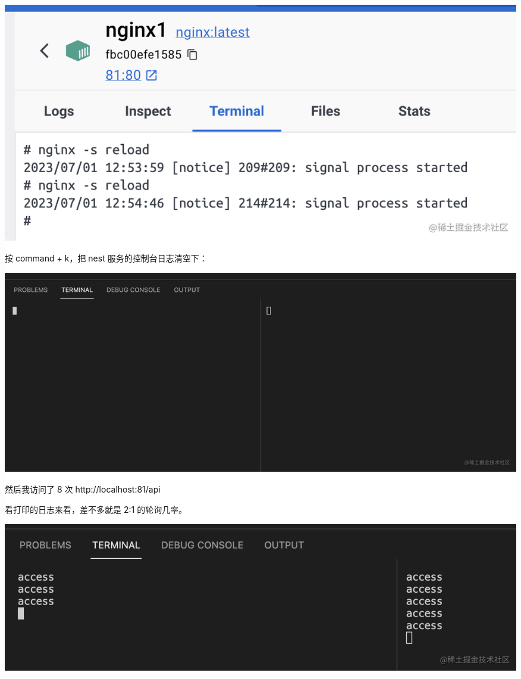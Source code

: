 ![](./image/第65章—快速掌握Nginx的2大核心用法-76.png)

按 command + k，把 nest 服务的控制台日志清空下：

![](./image/第65章—快速掌握Nginx的2大核心用法-77.png)

然后我访问了 8 次 http://localhost:81/api

看打印的日志来看，差不多就是 2:1 的轮询几率。

![](./image/第65章—快速掌握Nginx的2大核心用法-78.png)
